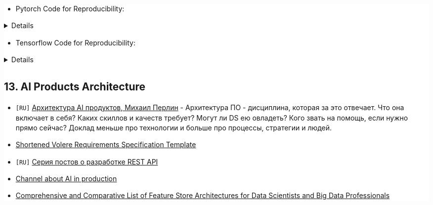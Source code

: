 
- Pytorch Code for Reproducibility:
<details><summary>Details</summary></details>

- Tensorflow Code for Reproducibility:
<details><summary>Details</summary></details>

<a name="ai-products-architecture"></a>
## 13. AI Products Architecture
- `[RU]` [Архитектура AI продуктов, Михаил Перлин](https://www.youtube.com/watch?v=kbsQRisaJPo) - Архитектура ПО - дисциплина, которая за это отвечает. Что она включает в себя? Каких скиллов и качеств требует? Могут ли DS ею овладеть? Кого звать на помощь, если нужно прямо сейчас? Доклад меньше про технологии и больше про процессы, стратегии и людей.

- [Shortened Volere Requirements Specification Template](https://github.com/ttzt/catalog_of_requirements_for_ai_products)

- `[RU]` [Серия постов о разработке REST API](https://habr.com/ru/post/483202/)

- [Channel about AI in production](https://www.youtube.com/c/AppliedAICourse/videos)

- [Comprehensive and Comparative List of Feature Store Architectures for Data Scientists and Big Data Professionals](https://medium.com/data-for-ai/comprehensive-and-comparative-list-of-feature-store-architectures-for-data-scientists-and-big-data-86ea8c4d853b)
